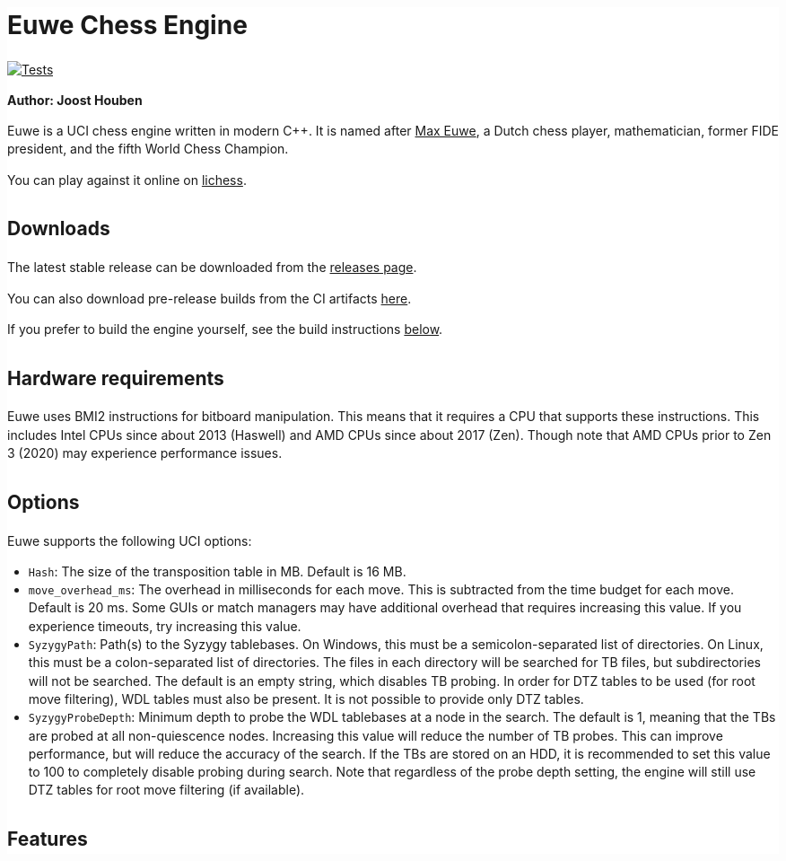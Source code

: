 Euwe Chess Engine
=================

[![Tests][tests-badge]][tests-link]

**Author: Joost Houben**

Euwe is a UCI chess engine written in modern C++. It is named after
[Max Euwe](https://en.wikipedia.org/wiki/Max_Euwe), a Dutch chess player, mathematician, former
FIDE president, and the fifth World Chess Champion.

You can play against it online on [lichess](https://lichess.org/@/Euwe-chess-engine).

## Downloads

The latest stable release can be downloaded from the
[releases page](https://github.com/JoostHouben/Euwe-chess-engine/releases/latest).

You can also download pre-release builds from the CI artifacts
[here](https://github.com/JoostHouben/Euwe-chess-engine/actions?query=is%3Asuccess+event%3Apush+branch%3Amain+workflow%3A%22Archive+Engine+Binaries%22).

If you prefer to build the engine yourself, see the build instructions [below](#Build-instructions).

## Hardware requirements

Euwe uses BMI2 instructions for bitboard manipulation. This means that it requires a CPU that
supports these instructions. This includes Intel CPUs since about 2013 (Haswell) and AMD CPUs since
about 2017 (Zen). Though note that AMD CPUs prior to Zen 3 (2020) may experience performance issues.

## Options

Euwe supports the following UCI options:

 - `Hash`: The size of the transposition table in MB. Default is 16 MB.
 - `move_overhead_ms`: The overhead in milliseconds for each move. This is subtracted from the time
   budget for each move. Default is 20 ms. Some GUIs or match managers may have additional overhead
   that requires increasing this value. If  you experience timeouts, try increasing this value.
 - `SyzygyPath`: Path(s) to the Syzygy tablebases. On Windows, this must be a semicolon-separated
   list of directories. On Linux, this must be a colon-separated list of directories. The files in
   each directory will be searched for TB files, but subdirectories will not be searched. The
   default is an empty string, which disables TB probing. In order for DTZ tables to be used (for
   root move filtering), WDL tables must also be present. It is not possible to provide only DTZ
   tables.
 - `SyzygyProbeDepth`: Minimum depth to probe the WDL tablebases at a node in the search. The
   default is 1, meaning that the TBs are probed at all non-quiescence nodes. Increasing this value
   will reduce the number of TB probes. This can improve performance, but will reduce the accuracy
   of the search. If the TBs are stored on an HDD, it is recommended to set this value to 100 to
   completely disable probing during search. Note that regardless of the probe depth setting, the
   engine will still use DTZ tables for root move filtering (if available).

## Features


[tests-badge]: https://github.com/JoostHouben/Euwe-chess-engine/actions/workflows/run-tests.yml/badge.svg?branch=main
[tests-link]: https://github.com/JoostHouben/Euwe-chess-engine/actions/workflows/run-tests.yml